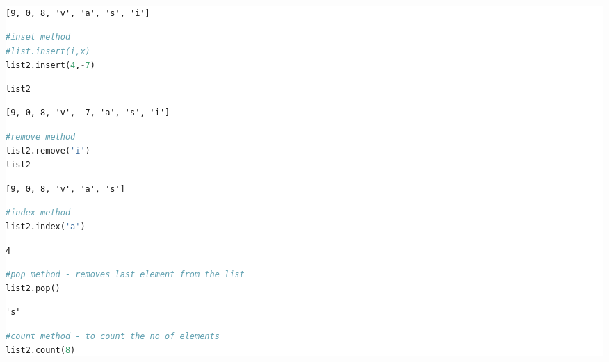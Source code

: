 

    [9, 0, 8, 'v', 'a', 's', 'i']




```python
#inset method
#list.insert(i,x)
list2.insert(4,-7)
```


```python
list2
```




    [9, 0, 8, 'v', -7, 'a', 's', 'i']




```python
#remove method
list2.remove('i')
list2
```




    [9, 0, 8, 'v', 'a', 's']




```python
#index method
list2.index('a')
```




    4




```python
#pop method - removes last element from the list
list2.pop()
```




    's'




```python
#count method - to count the no of elements
list2.count(8)
```

